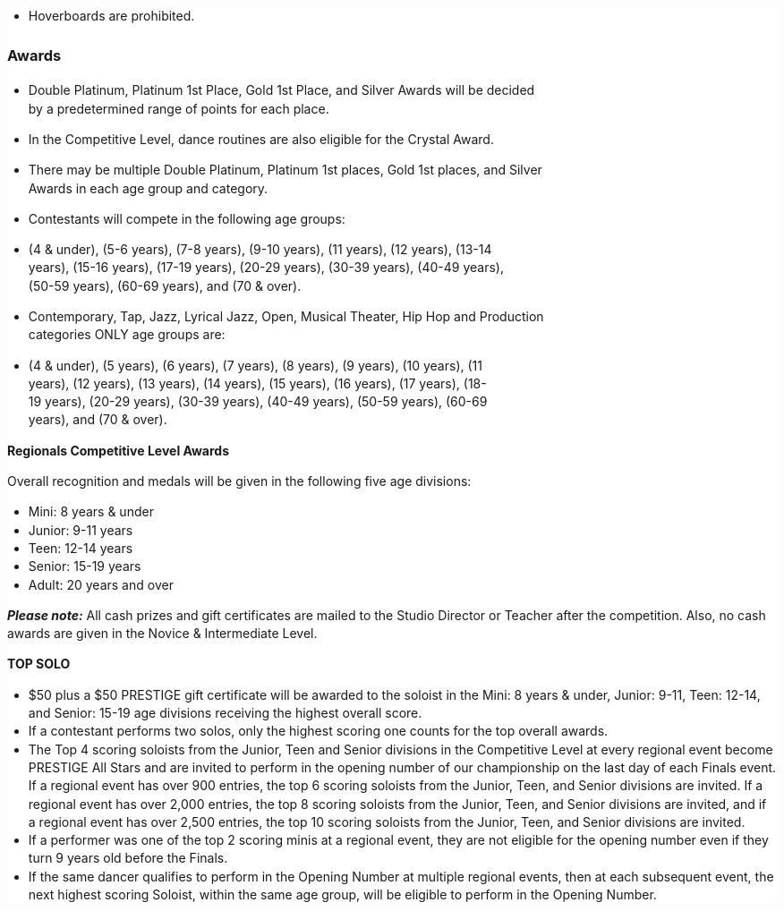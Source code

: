 -   Hoverboards are prohibited.

### Awards

-   Double Platinum, Platinum 1st Place, Gold 1st Place, and Silver Awards will be decided\
    by a predetermined range of points for each place.
-   In the Competitive Level, dance routines are also eligible for the Crystal Award.
-   There may be multiple Double Platinum, Platinum 1st places, Gold 1st places, and Silver\
    Awards in each age group and category.
-   Contestants will compete in the following age groups:

-   (4 & under), (5-6 years), (7-8 years), (9-10 years), (11 years), (12 years), (13-14\
    years), (15-16 years), (17-19 years), (20-29 years), (30-39 years), (40-49 years),\
    (50-59 years), (60-69 years), and (70 & over).

-   Contemporary, Tap, Jazz, Lyrical Jazz, Open, Musical Theater, Hip Hop and Production\
    categories ONLY age groups are:

-   (4 & under), (5 years), (6 years), (7 years), (8 years), (9 years), (10 years), (11\
    years), (12 years), (13 years), (14 years), (15 years), (16 years), (17 years), (18-\
    19 years), (20-29 years), (30-39 years), (40-49 years), (50-59 years), (60-69\
    years), and (70 & over).

**Regionals Competitive Level Awards**

Overall recognition and medals will be given in the following five age divisions:

-   Mini: 8 years & under
-   Junior: 9-11 years
-   Teen: 12-14 years
-   Senior: 15-19 years
-   Adult: 20 years and over

***Please note:*** All cash prizes and gift certificates are mailed to the Studio Director or Teacher after the competition. Also, no cash awards are given in the Novice & Intermediate Level.

**TOP SOLO**

-   $50 plus a $50 PRESTIGE gift certificate will be awarded to the soloist in the Mini: 8 years & under, Junior: 9-11, Teen: 12-14, and Senior: 15-19 age divisions receiving the highest overall score.
-   If a contestant performs two solos, only the highest scoring one counts for the top overall awards.
-   The Top 4 scoring soloists from the Junior, Teen and Senior divisions in the Competitive Level at every regional event become PRESTIGE All Stars and are invited to perform in the opening number of our championship on the last day of each Finals event. If a regional event has over 900 entries, the top 6 scoring soloists from the Junior, Teen, and Senior divisions are invited. If a regional event has over 2,000 entries, the top 8 scoring soloists from the Junior, Teen, and Senior divisions are invited, and if a regional event has over 2,500 entries, the top 10 scoring soloists from the Junior, Teen, and Senior divisions are invited.
-   If a performer was one of the top 2 scoring minis at a regional event, they are not eligible for the opening number even if they turn 9 years old before the Finals.
-   If the same dancer qualifies to perform in the Opening Number at multiple regional events, then at each subsequent event, the next highest scoring Soloist, within the same age group, will be eligible to perform in the Opening Number.
